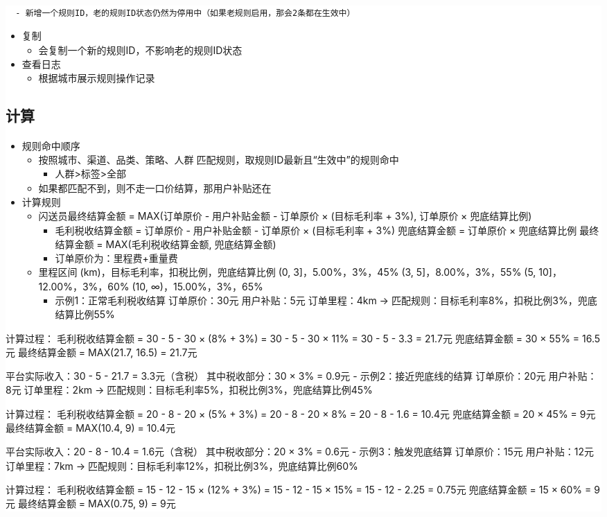       - 新增一个规则ID，老的规则ID状态仍然为停用中（如果老规则启用，那会2条都在生效中）
  - 复制
    - 会复制一个新的规则ID，不影响老的规则ID状态
  - 查看日志
    - 根据城市展示规则操作记录

## 计算

- 规则命中顺序
  - 按照城市、渠道、品类、策略、人群 匹配规则，取规则ID最新且“生效中”的规则命中
    - 人群>标签>全部
  - 如果都匹配不到，则不走一口价结算，那用户补贴还在
- 计算规则
  - 闪送员最终结算金额 = MAX(订单原价 - 用户补贴金额 - 订单原价 × (目标毛利率 + 3%), 订单原价 × 兜底结算比例)
    - 毛利税收结算金额 = 订单原价 - 用户补贴金额 - 订单原价 × (目标毛利率 + 3%)
兜底结算金额 = 订单原价 × 兜底结算比例
最终结算金额 = MAX(毛利税收结算金额, 兜底结算金额)
    - 订单原价为：里程费+重量费
  - 里程区间 (km)，目标毛利率，扣税比例，兜底结算比例
(0, 3]，5.00%，3%，45%
(3, 5]，8.00%，3%，55%
(5, 10]，12.00%，3%，60%
(10, ∞)，15.00%，3%，65%
    - 示例1：正常毛利税收结算
订单原价：30元
用户补贴：5元
订单里程：4km → 匹配规则：目标毛利率8%，扣税比例3%，兜底结算比例55%

计算过程：
毛利税收结算金额 = 30 - 5 - 30 × (8% + 3%) = 30 - 5 - 30 × 11% = 30 - 5 - 3.3 = 21.7元
兜底结算金额 = 30 × 55% = 16.5元
最终结算金额 = MAX(21.7, 16.5) = 21.7元

平台实际收入：30 - 5 - 21.7 = 3.3元（含税）
其中税收部分：30 × 3% = 0.9元
    - 示例2：接近兜底线的结算
订单原价：20元
用户补贴：8元
订单里程：2km → 匹配规则：目标毛利率5%，扣税比例3%，兜底结算比例45%

计算过程：
毛利税收结算金额 = 20 - 8 - 20 × (5% + 3%) = 20 - 8 - 20 × 8% = 20 - 8 - 1.6 = 10.4元
兜底结算金额 = 20 × 45% = 9元
最终结算金额 = MAX(10.4, 9) = 10.4元

平台实际收入：20 - 8 - 10.4 = 1.6元（含税）
其中税收部分：20 × 3% = 0.6元
    - 示例3：触发兜底结算
订单原价：15元
用户补贴：12元
订单里程：7km → 匹配规则：目标毛利率12%，扣税比例3%，兜底结算比例60%

计算过程：
毛利税收结算金额 = 15 - 12 - 15 × (12% + 3%) = 15 - 12 - 15 × 15% = 15 - 12 - 2.25 = 0.75元
兜底结算金额 = 15 × 60% = 9元
最终结算金额 = MAX(0.75, 9) = 9元
